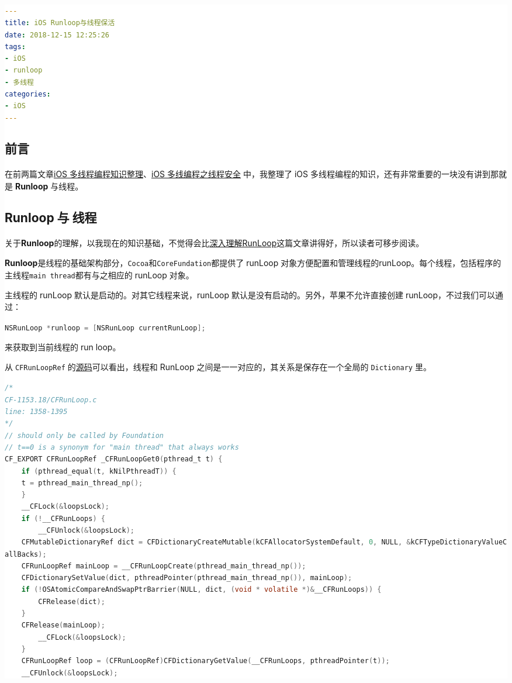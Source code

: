 ```yaml
---
title: iOS Runloop与线程保活
date: 2018-12-15 12:25:26
tags:
- iOS
- runloop
- 多线程
categories:
- iOS
---
```


## 前言

在前两篇文章[iOS 多线程编程知识整理](https://dnduuhn.com/2018/12/02/iOS-%E5%A4%9A%E7%BA%BF%E7%A8%8B%E7%BC%96%E7%A8%8B%E7%9F%A5%E8%AF%86%E6%95%B4%E7%90%86/)、[iOS 多线编程之线程安全](https://dnduuhn.com/2018/12/11/iOS-%E5%A4%9A%E7%BA%BF%E7%BC%96%E7%A8%8B%E4%B9%8B%E7%BA%BF%E7%A8%8B%E5%AE%89%E5%85%A8/) 中，我整理了 iOS 多线程编程的知识，还有非常重要的一块没有讲到那就是 **Runloop** 与线程。



## Runloop 与 线程

关于**Runloop**的理解，以我现在的知识基础，不觉得会比[深入理解RunLoop](https://blog.ibireme.com/2015/05/18/runloop/)这篇文章讲得好，所以读者可移步阅读。

**Runloop**是线程的基础架构部分，`Cocoa`和`CoreFundation`都提供了 runLoop 对象方便配置和管理线程的runLoop。每个线程，包括程序的主线程`main thread`都有与之相应的 runLoop 对象。

主线程的 runLoop 默认是启动的。对其它线程来说，runLoop 默认是没有启动的。另外，苹果不允许直接创建 runLoop，不过我们可以通过：

```objective-c
NSRunLoop *runloop = [NSRunLoop currentRunLoop];
```

来获取到当前线程的 run loop。

从 `CFRunLoopRef` 的[源码](https://opensource.apple.com/source/CF/CF-1153.18/CFRunLoop.c.auto.html)可以看出，线程和 RunLoop 之间是一一对应的，其关系是保存在一个全局的 `Dictionary` 里。

```c
/*
CF-1153.18/CFRunLoop.c
line: 1358-1395
*/
// should only be called by Foundation
// t==0 is a synonym for "main thread" that always works
CF_EXPORT CFRunLoopRef _CFRunLoopGet0(pthread_t t) {
    if (pthread_equal(t, kNilPthreadT)) {
	t = pthread_main_thread_np();
    }
    __CFLock(&loopsLock);
    if (!__CFRunLoops) {
        __CFUnlock(&loopsLock);
	CFMutableDictionaryRef dict = CFDictionaryCreateMutable(kCFAllocatorSystemDefault, 0, NULL, &kCFTypeDictionaryValueCallBacks);
	CFRunLoopRef mainLoop = __CFRunLoopCreate(pthread_main_thread_np());
	CFDictionarySetValue(dict, pthreadPointer(pthread_main_thread_np()), mainLoop);
	if (!OSAtomicCompareAndSwapPtrBarrier(NULL, dict, (void * volatile *)&__CFRunLoops)) {
	    CFRelease(dict);
	}
	CFRelease(mainLoop);
        __CFLock(&loopsLock);
    }
    CFRunLoopRef loop = (CFRunLoopRef)CFDictionaryGetValue(__CFRunLoops, pthreadPointer(t));
    __CFUnlock(&loopsLock);
```